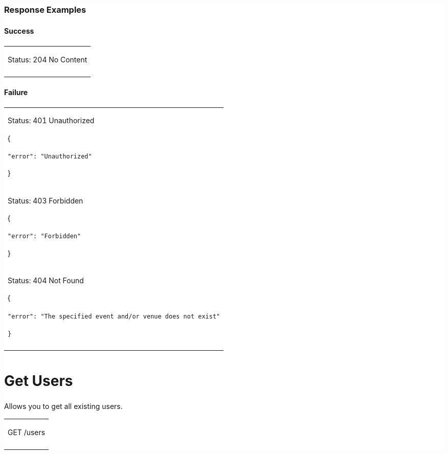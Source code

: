 ### Response Examples

#### Success

<table>
<tbody>
<tr class="odd">
<td><p>Status: 204 No Content</p></td>
</tr>
<tr class="even">
<td></td>
</tr>
</tbody>
</table>

#### Failure

<table>
<tbody>
<tr class="odd">
<td><p>Status: 401 Unauthorized</p>
<p>{</p>
<p><code>"error": "Unauthorized"</code></p>
<p>}</p></td>
</tr>
<tr class="even">
<td><p>Status: 403 Forbidden</p>
<p>{</p>
<p><code>"error": "Forbidden"</code></p>
<p>}</p></td>
</tr>
<tr class="odd">
<td><p>Status: 404 Not Found</p>
<p>{</p>
<p><code>"error": "The specified event and/or venue does not exist"</code></p>
<p><code>}</code></p></td>
</tr>
<tr class="even">
<td></td>
</tr>
</tbody>
</table>

# Get Users

Allows you to get all existing users.

<table>
<tbody>
<tr class="odd">
<td><p>GET /users</p></td>
</tr>
<tr class="even">
<td></td>
</tr>
</tbody>
</table>
